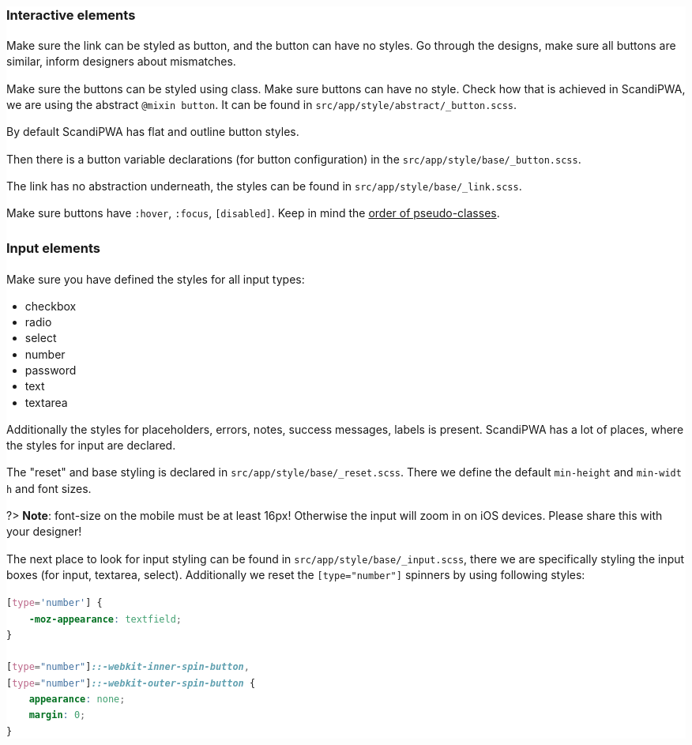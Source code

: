 ### Interactive elements

Make sure the link can be styled as button, and the button can have no styles. Go through the designs, make sure all buttons are similar, inform designers about mismatches.

Make sure the buttons can be styled using class. Make sure buttons can have no style. Check how that is achieved in ScandiPWA, we are using the abstract `@mixin button`. It can be found in `src/app/style/abstract/_button.scss`.

By default ScandiPWA has flat and outline button styles.

Then there is a button variable declarations (for button configuration) in the `src/app/style/base/_button.scss`.

The link has no abstraction underneath, the styles can be found in  `src/app/style/base/_link.scss`.

Make sure buttons have `:hover`, `:focus`, `[disabled]`. Keep in mind the [order of pseudo-classes](https://css-tricks.com/snippets/css/link-pseudo-classes-in-order/).

### Input elements

Make sure you have defined the styles for all input types:

- checkbox
- radio
- select
- number
- password
- text
- textarea

Additionally the styles for placeholders, errors, notes, success messages, labels is present. ScandiPWA has a lot of places, where the styles for input are declared.

The "reset" and base styling is declared in `src/app/style/base/_reset.scss`. There we define the default `min-height` and `min-width` and font sizes.

?> **Note**: font-size on the mobile must be at least 16px! Otherwise the input will zoom in on iOS devices. Please share this with your designer!

The next place to look for input styling can be found in `src/app/style/base/_input.scss`, there we are specifically styling the input boxes (for input, textarea, select). Additionally we reset the `[type="number"]` spinners by using following styles:

```css
[type='number'] {
    -moz-appearance: textfield;
}

[type="number"]::-webkit-inner-spin-button,
[type="number"]::-webkit-outer-spin-button {
    appearance: none;
    margin: 0;
}
```
